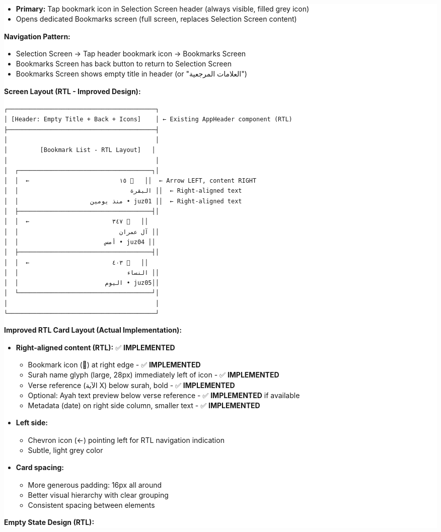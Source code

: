 - **Primary:** Tap bookmark icon in Selection Screen header (always visible, filled grey icon)
- Opens dedicated Bookmarks screen (full screen, replaces Selection Screen content)

**Navigation Pattern:**

- Selection Screen → Tap header bookmark icon → Bookmarks Screen
- Bookmarks Screen has back button to return to Selection Screen
- Bookmarks Screen shows empty title in header (or "العلامات المرجعية")

**Screen Layout (RTL - Improved Design):**

```
┌─────────────────────────────────────────┐
│ [Header: Empty Title + Back + Icons]    │ ← Existing AppHeader component (RTL)
├─────────────────────────────────────────┤
│                                         │
│         [Bookmark List - RTL Layout]   │
│                                         │
│  ┌─────────────────────────────────────┐│
│  │  ←                         ١٥ 📖   ││  ← Arrow LEFT, content RIGHT
│  │                               البقرة ││  ← Right-aligned text
│  │                    منذ يومين • juz01 ││  ← Right-aligned text
│  ├─────────────────────────────────────┤│
│  │  ←                       ٣٤٧ 📖   ││
│  │                            آل عمران ││
│  │                        أمس • juz04 ││
│  ├─────────────────────────────────────┤│
│  │  ←                       ٤٠٣ 📖   ││
│  │                              النساء ││
│  │                        اليوم • juz05││
│  └─────────────────────────────────────┘│
│                                         │
└─────────────────────────────────────────┘
```

**Improved RTL Card Layout (Actual Implementation):**

- **Right-aligned content (RTL):** ✅ **IMPLEMENTED**

  - Bookmark icon (📖) at right edge - ✅ **IMPLEMENTED**
  - Surah name glyph (large, 28px) immediately left of icon - ✅ **IMPLEMENTED**
  - Verse reference (الآية X) below surah, bold - ✅ **IMPLEMENTED**
  - Optional: Ayah text preview below verse reference - ✅ **IMPLEMENTED** if available
  - Metadata (date) on right side column, smaller text - ✅ **IMPLEMENTED**

- **Left side:**

  - Chevron icon (←) pointing left for RTL navigation indication
  - Subtle, light grey color

- **Card spacing:**
  - More generous padding: 16px all around
  - Better visual hierarchy with clear grouping
  - Consistent spacing between elements

**Empty State Design (RTL):**
